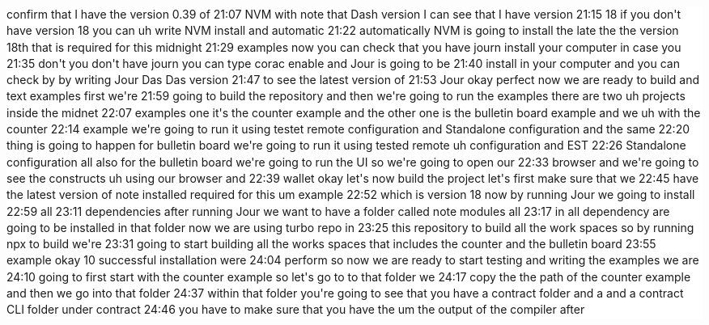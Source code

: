 confirm that I have the version 0.39 of
21:07
NVM with note that Dash version I can see that I have version
21:15
18 if you don't have version 18 you can uh write NVM install and automatic
21:22
automatically NVM is going to install the late the the version 18th that is required for this midnight
21:29
examples now you can check that you have journ install your computer in case you
21:35
don't you don't have journ you can type corac enable and Jour is going to be
21:40
install in your computer and you can check by by writing Jour Das Das version
21:47
to see the latest version of
21:53
Jour okay perfect now we are ready to build and text examples first we're
21:59
going to build the repository and then we're going to run the examples there are two uh projects inside the midnet
22:07
examples one it's the counter example and the other one is the bulletin board example and we uh with the counter
22:14
example we're going to run it using testet remote configuration and Standalone configuration and the same
22:20
thing is going to happen for bulletin board we're going to run it using tested remote uh configuration and EST
22:26
Standalone configuration all also for the bulletin board we're going to run the UI so we're going to open our
22:33
browser and we're going to see the constructs uh using our browser and
22:39
wallet okay let's now build the project let's first make sure that we
22:45
have the latest version of note installed required for this um example
22:52
which is version 18 now by running Jour we going to install
22:59
all
23:11
dependencies after running Jour we want to have a folder called note modules all
23:17
in all dependency are going to be installed in that folder now we are using turbo repo in
23:25
this repository to build all the work spaces so by running npx to build we're
23:31
going to start building all the works spaces that includes the counter and the bulletin board
23:55
example okay 10 successful installation were
24:04
perform so now we are ready to start testing and writing the examples we are
24:10
going to first start with the counter example so let's go to to that folder we
24:17
copy the the path of the counter example and then we go into that folder
24:37
within that folder you're going to see that you have a contract folder and a and a contract CLI folder under contract
24:46
you have to make sure that you have the um the output of the compiler after